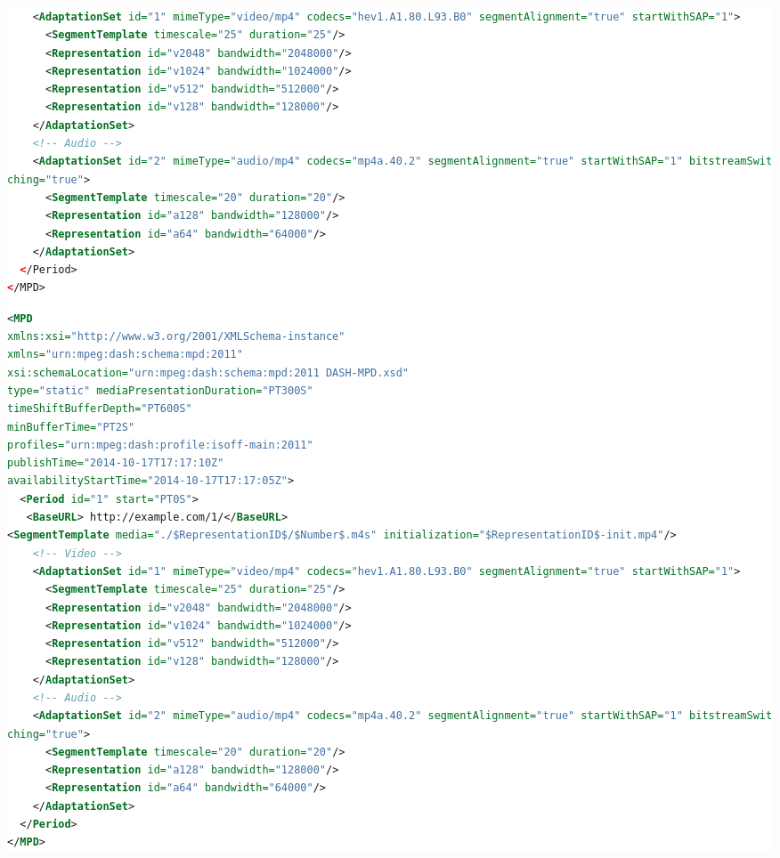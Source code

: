 ```xml
    <AdaptationSet id="1" mimeType="video/mp4" codecs="hev1.A1.80.L93.B0" segmentAlignment="true" startWithSAP="1">
      <SegmentTemplate timescale="25" duration="25"/>
      <Representation id="v2048" bandwidth="2048000"/>
      <Representation id="v1024" bandwidth="1024000"/>
      <Representation id="v512" bandwidth="512000"/>
      <Representation id="v128" bandwidth="128000"/>
    </AdaptationSet>
    <!-- Audio -->
    <AdaptationSet id="2" mimeType="audio/mp4" codecs="mp4a.40.2" segmentAlignment="true" startWithSAP="1" bitstreamSwitching="true">
      <SegmentTemplate timescale="20" duration="20"/>
      <Representation id="a128" bandwidth="128000"/>
	  <Representation id="a64" bandwidth="64000"/>
    </AdaptationSet>
  </Period>
</MPD>
```


```xml
<MPD
xmlns:xsi="http://www.w3.org/2001/XMLSchema-instance" 
xmlns="urn:mpeg:dash:schema:mpd:2011" 
xsi:schemaLocation="urn:mpeg:dash:schema:mpd:2011 DASH-MPD.xsd"
type="static" mediaPresentationDuration="PT300S" 
timeShiftBufferDepth="PT600S" 
minBufferTime="PT2S" 
profiles="urn:mpeg:dash:profile:isoff-main:2011"
publishTime="2014-10-17T17:17:10Z" 
availabilityStartTime="2014-10-17T17:17:05Z">
  <Period id="1" start="PT0S">
   <BaseURL> http://example.com/1/</BaseURL> 
<SegmentTemplate media="./$RepresentationID$/$Number$.m4s" initialization="$RepresentationID$-init.mp4"/>
    <!-- Video -->
    <AdaptationSet id="1" mimeType="video/mp4" codecs="hev1.A1.80.L93.B0" segmentAlignment="true" startWithSAP="1">
      <SegmentTemplate timescale="25" duration="25"/>
      <Representation id="v2048" bandwidth="2048000"/>
      <Representation id="v1024" bandwidth="1024000"/>
      <Representation id="v512" bandwidth="512000"/>
      <Representation id="v128" bandwidth="128000"/>
    </AdaptationSet>
    <!-- Audio -->
    <AdaptationSet id="2" mimeType="audio/mp4" codecs="mp4a.40.2" segmentAlignment="true" startWithSAP="1" bitstreamSwitching="true">
      <SegmentTemplate timescale="20" duration="20"/>
      <Representation id="a128" bandwidth="128000"/>
	  <Representation id="a64" bandwidth="64000"/>
    </AdaptationSet>
  </Period>
</MPD>
```
